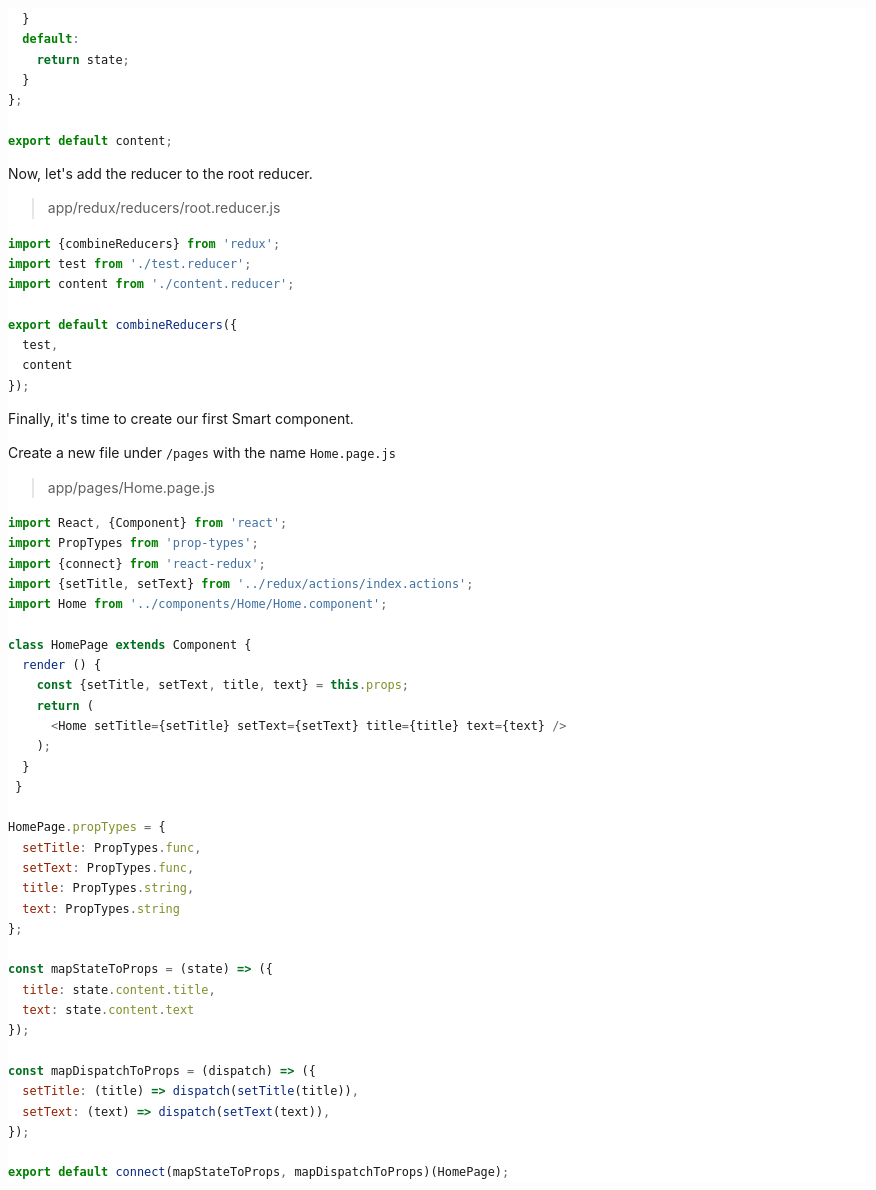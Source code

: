 ```javascript
  }
  default:
    return state;
  }
};

export default content;
```

Now, let's add the reducer to the root reducer.

> app/redux/reducers/root.reducer.js

```javascript
import {combineReducers} from 'redux';
import test from './test.reducer';
import content from './content.reducer';

export default combineReducers({
  test,
  content
});
```

Finally, it's time to create our first Smart component.

Create a new file under `/pages` with the name `Home.page.js`

> app/pages/Home.page.js

```javascript
import React, {Component} from 'react';
import PropTypes from 'prop-types';
import {connect} from 'react-redux';
import {setTitle, setText} from '../redux/actions/index.actions';
import Home from '../components/Home/Home.component';

class HomePage extends Component {
  render () {
    const {setTitle, setText, title, text} = this.props;
    return (
      <Home setTitle={setTitle} setText={setText} title={title} text={text} />
    );
  }
 }

HomePage.propTypes = {
  setTitle: PropTypes.func,
  setText: PropTypes.func,
  title: PropTypes.string,
  text: PropTypes.string
};

const mapStateToProps = (state) => ({
  title: state.content.title,
  text: state.content.text
});

const mapDispatchToProps = (dispatch) => ({
  setTitle: (title) => dispatch(setTitle(title)),
  setText: (text) => dispatch(setText(text)),
});

export default connect(mapStateToProps, mapDispatchToProps)(HomePage);
```
